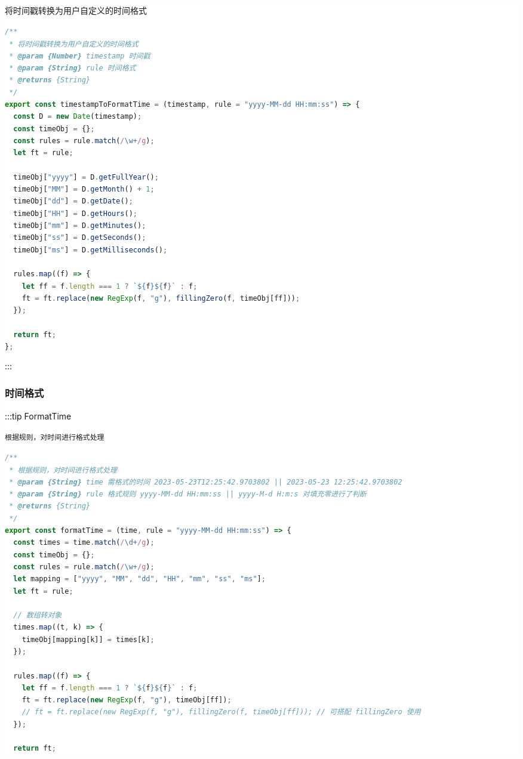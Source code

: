 将时间戳转换为用户自定义的时间格式

```javascript
/**
 * 将时间戳转换为用户自定义的时间格式
 * @param {Number} timestamp 时间戳
 * @param {String} rule 时间格式
 * @returns {String}
 */
export const timestampToFormatTime = (timestamp, rule = "yyyy-MM-dd HH:mm:ss") => {
  const D = new Date(timestamp);
  const timeObj = {};
  const rules = rule.match(/\w+/g);
  let ft = rule;

  timeObj["yyyy"] = D.getFullYear();
  timeObj["MM"] = D.getMonth() + 1;
  timeObj["dd"] = D.getDate();
  timeObj["HH"] = D.getHours();
  timeObj["mm"] = D.getMinutes();
  timeObj["ss"] = D.getSeconds();
  timeObj["ms"] = D.getMilliseconds();

  rules.map((f) => {
    let ff = f.length === 1 ? `${f}${f}` : f;
    ft = ft.replace(new RegExp(f, "g"), fillingZero(f, timeObj[ff]));
  });

  return ft;
};
```

:::

### 时间格式

:::tip FormatTime

`根据规则，对时间进行格式处理`

```javascript
/**
 * 根据规则，对时间进行格式处理
 * @param {String} time 需格式的时间 2023-05-23T12:25:42.9703802 || 2023-05-23 12:25:42.9703802
 * @param {String} rule 格式规则 yyyy-MM-dd HH:mm:ss || yyyy-M-d H:m:s 对填充零进行了判断
 * @returns {String}
 */
export const formatTime = (time, rule = "yyyy-MM-dd HH:mm:ss") => {
  const times = time.match(/\d+/g);
  const timeObj = {};
  const rules = rule.match(/\w+/g);
  let mapping = ["yyyy", "MM", "dd", "HH", "mm", "ss", "ms"];
  let ft = rule;

  // 数组转对象
  times.map((t, k) => {
    timeObj[mapping[k]] = times[k];
  });

  rules.map((f) => {
    let ff = f.length === 1 ? `${f}${f}` : f;
    ft = ft.replace(new RegExp(f, "g"), timeObj[ff]);
    // ft = ft.replace(new RegExp(f, "g"), fillingZero(f, timeObj[ff])); // 可搭配 fillingZero 使用
  });

  return ft;
```